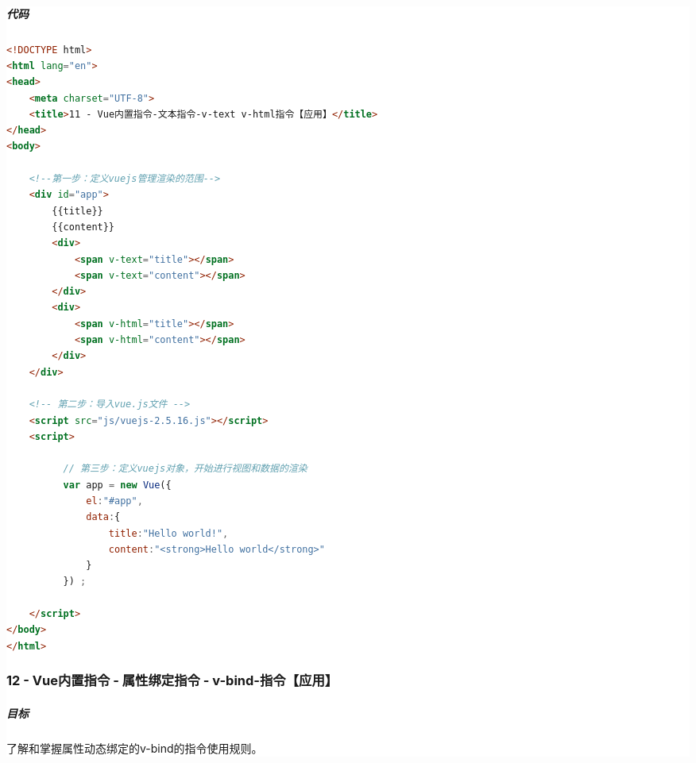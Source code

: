 ##### 代码

```html
<!DOCTYPE html>
<html lang="en">
<head>
    <meta charset="UTF-8">
    <title>11 - Vue内置指令-文本指令-v-text v-html指令【应用】</title>
</head>
<body>

    <!--第一步：定义vuejs管理渲染的范围-->
    <div id="app">
        {{title}}
        {{content}}
        <div>
            <span v-text="title"></span>
            <span v-text="content"></span>
        </div>
        <div>
            <span v-html="title"></span>
            <span v-html="content"></span>
        </div>
    </div>

    <!-- 第二步：导入vue.js文件 -->
    <script src="js/vuejs-2.5.16.js"></script>    
    <script>

          // 第三步：定义vuejs对象，开始进行视图和数据的渲染
          var app = new Vue({
              el:"#app",
              data:{
                  title:"Hello world!",
                  content:"<strong>Hello world</strong>"
              }
          }) ;

    </script>
</body>
</html>
```









###  12 - Vue内置指令 - 属性绑定指令 - v-bind-指令【应用】

##### 目标

了解和掌握属性动态绑定的v-bind的指令使用规则。
